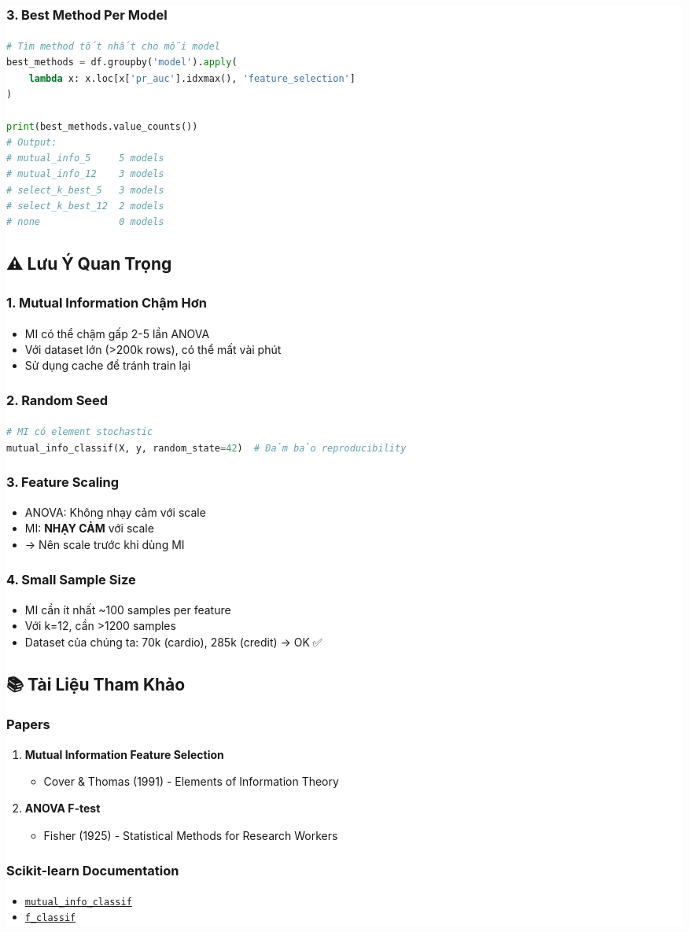 ### 3. Best Method Per Model
```python
# Tìm method tốt nhất cho mỗi model
best_methods = df.groupby('model').apply(
    lambda x: x.loc[x['pr_auc'].idxmax(), 'feature_selection']
)

print(best_methods.value_counts())
# Output:
# mutual_info_5     5 models
# mutual_info_12    3 models  
# select_k_best_5   3 models
# select_k_best_12  2 models
# none              0 models
```

## ⚠️ Lưu Ý Quan Trọng

### 1. Mutual Information Chậm Hơn
- MI có thể chậm gấp 2-5 lần ANOVA
- Với dataset lớn (>200k rows), có thể mất vài phút
- Sử dụng cache để tránh train lại

### 2. Random Seed
```python
# MI có element stochastic
mutual_info_classif(X, y, random_state=42)  # Đảm bảo reproducibility
```

### 3. Feature Scaling
- ANOVA: Không nhạy cảm với scale
- MI: **NHẠY CẢM** với scale
- → Nên scale trước khi dùng MI

### 4. Small Sample Size
- MI cần ít nhất ~100 samples per feature
- Với k=12, cần >1200 samples
- Dataset của chúng ta: 70k (cardio), 285k (credit) → OK ✅

## 📚 Tài Liệu Tham Khảo

### Papers
1. **Mutual Information Feature Selection**
   - Cover & Thomas (1991) - Elements of Information Theory
   
2. **ANOVA F-test**
   - Fisher (1925) - Statistical Methods for Research Workers

### Scikit-learn Documentation
- [`mutual_info_classif`](https://scikit-learn.org/stable/modules/generated/sklearn.feature_selection.mutual_info_classif.html)
- [`f_classif`](https://scikit-learn.org/stable/modules/generated/sklearn.feature_selection.f_classif.html)
